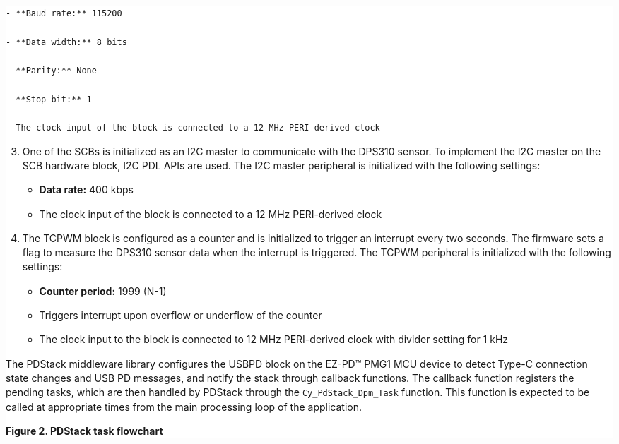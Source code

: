 	- **Baud rate:** 115200

	- **Data width:** 8 bits

	- **Parity:** None

	- **Stop bit:** 1

	- The clock input of the block is connected to a 12 MHz PERI-derived clock

3.	One of the SCBs is initialized as an I2C master to communicate with the DPS310 sensor. To implement the I2C master on the SCB hardware block, I2C PDL APIs are used. The I2C master peripheral is initialized with the following settings:

	- **Data rate:** 400 kbps

	- The clock input of the block is connected to a 12 MHz PERI-derived clock

4.	The TCPWM block is configured as a counter and is initialized to trigger an interrupt every two seconds. The firmware sets a flag to measure the DPS310 sensor data when the interrupt is triggered. The TCPWM peripheral is initialized with the following settings:

	- **Counter period:** 1999 (N-1)

	- Triggers interrupt upon overflow or underflow of the counter

	- The clock input to the block is connected to 12 MHz PERI-derived clock with divider setting for 1 kHz

The PDStack middleware library configures the USBPD block on the EZ-PD&trade; PMG1 MCU device to detect Type-C connection state changes and USB PD messages, and notify the stack through callback functions. The callback function registers the pending tasks, which are then handled by PDStack through the `Cy_PdStack_Dpm_Task` function. This function is expected to be called at appropriate times from the main processing loop of the application.

**Figure 2. PDStack task flowchart**
